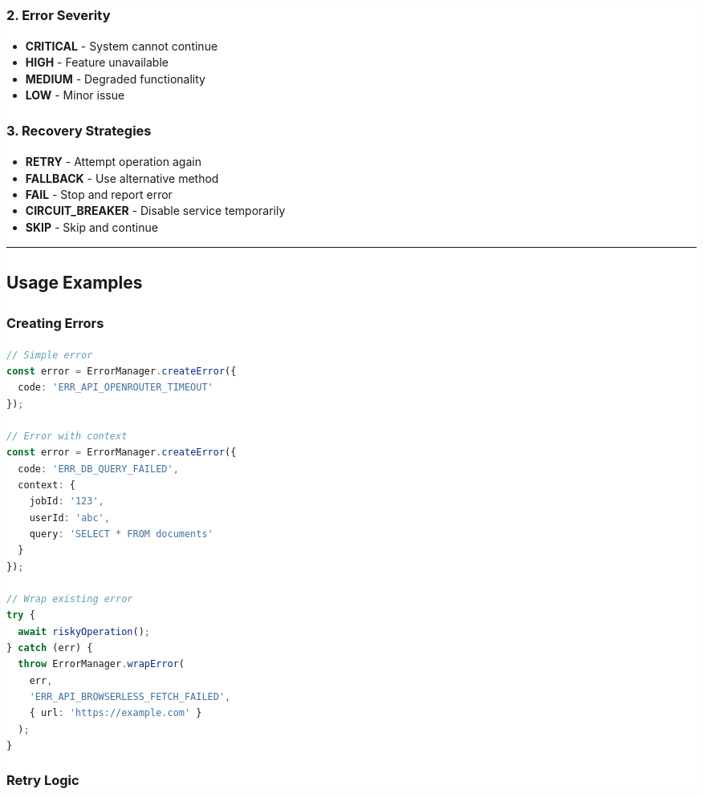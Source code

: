 ### 2. Error Severity

- **CRITICAL** - System cannot continue
- **HIGH** - Feature unavailable
- **MEDIUM** - Degraded functionality
- **LOW** - Minor issue

### 3. Recovery Strategies

- **RETRY** - Attempt operation again
- **FALLBACK** - Use alternative method
- **FAIL** - Stop and report error
- **CIRCUIT_BREAKER** - Disable service temporarily
- **SKIP** - Skip and continue

---

## Usage Examples

### Creating Errors

```typescript
// Simple error
const error = ErrorManager.createError({
  code: 'ERR_API_OPENROUTER_TIMEOUT'
});

// Error with context
const error = ErrorManager.createError({
  code: 'ERR_DB_QUERY_FAILED',
  context: {
    jobId: '123',
    userId: 'abc',
    query: 'SELECT * FROM documents'
  }
});

// Wrap existing error
try {
  await riskyOperation();
} catch (err) {
  throw ErrorManager.wrapError(
    err,
    'ERR_API_BROWSERLESS_FETCH_FAILED',
    { url: 'https://example.com' }
  );
}
```

### Retry Logic
